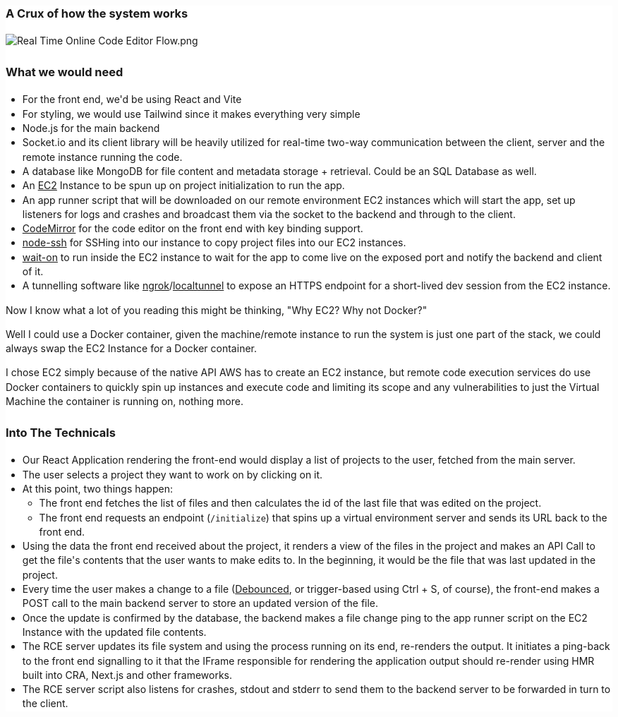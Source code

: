 ### A Crux of how the system works

![Real Time Online Code Editor Flow.png](https://firebasestorage.googleapis.com/v0/b/devesh-blog-3fbfc.appspot.com/o/postimages%2Fcreating-an-online-development-environment-like-codesandbox%2Fsecondaryimages%2FReal%20Time%20Online%20Code%20Editor%20Flow1659018680165.png?alt=media&token=237e6912-7779-4793-9f7a-0a9cf9f04771)

### What we would need

- For the front end, we'd be using React and Vite
- For styling, we would use Tailwind since it makes everything very simple
- Node.js for the main backend
- Socket.io and its client library will be heavily utilized for real-time two-way communication between the client, server and the remote instance running the code.
- A database like MongoDB for file content and metadata storage + retrieval. Could be an SQL Database as well.
- An [EC2](https://aws.amazon.com/ec2/) Instance to be spun up on project initialization to run the app.
- An app runner script that will be downloaded on our remote environment EC2 instances which will start the app, set up listeners for logs and crashes and broadcast them via the socket to the backend and through to the client.
- [CodeMirror](https://codemirror.net/) for the code editor on the front end with key binding support.
- [node-ssh](https://www.npmjs.com/package/node-ssh) for SSHing into our instance to copy project files into our EC2 instances.
- [wait-on](https://www.npmjs.com/package/wait-on) to run inside the EC2 instance to wait for the app to come live on the exposed port and notify the backend and client of it.
- A tunnelling software like [ngrok](https://ngrok.io/)/[localtunnel](https://localtunnel.me/) to expose an HTTPS endpoint for a short-lived dev session from the EC2 instance.

Now I know what a lot of you reading this might be thinking, "Why EC2? Why not Docker?"

Well I could use a Docker container, given the machine/remote instance to run the system is just one part of the stack, we could always swap the EC2 Instance for a Docker container.

I chose EC2 simply because of the native API AWS has to create an EC2 instance, but remote code execution services do use Docker containers to quickly spin up instances and execute code and limiting its scope and any vulnerabilities to just the Virtual Machine the container is running on, nothing more.

### Into The Technicals

- Our React Application rendering the front-end would display a list of projects to the user, fetched from the main server.
- The user selects a project they want to work on by clicking on it.
- At this point, two things happen:
  - The front end fetches the list of files and then calculates the id of the last file that was edited on the project.
  - The front end requests an endpoint (`/initialize`) that spins up a virtual environment server and sends its URL back to the front end.
- Using the data the front end received about the project, it renders a view of the files in the project and makes an API Call to get the file's contents that the user wants to make edits to. In the beginning, it would be the file that was last updated in the project.
- Every time the user makes a change to a file ([Debounced](https://www.freecodecamp.org/news/javascript-debounce-example/), or trigger-based using Ctrl + S, of course), the front-end makes a POST call to the main backend server to store an updated version of the file.
- Once the update is confirmed by the database, the backend makes a file change ping to the app runner script on the EC2 Instance with the updated file contents.
- The RCE server updates its file system and using the process running on its end, re-renders the output. It initiates a ping-back to the front end signalling to it that the IFrame responsible for rendering the application output should re-render using HMR built into CRA, Next.js and other frameworks.
- The RCE server script also listens for crashes, stdout and stderr to send them to the backend server to be forwarded in turn to the client.
